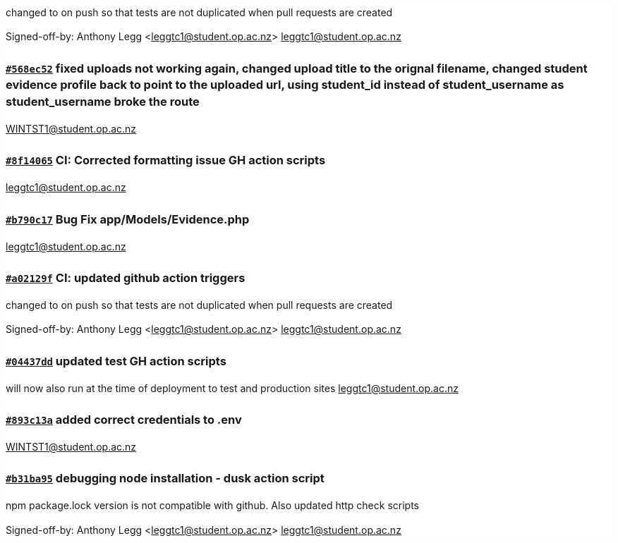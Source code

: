 changed to on push so that tests are not duplicated when pull requests are created

Signed-off-by: Anthony Legg &lt;leggtc1@student.op.ac.nz&gt; 
leggtc1@student.op.ac.nz

### [`#568ec52`](https://github.com/BIT-Studio-4/team-project-2021-s2-team-delta/commit/568ec52cbca36fdcf4b347cf2abaa2241f0335b3) fixed uploads not working again, changed upload title to the orignal filename, changed student evidence profile back to point to the uploaded url, using student_id instead of student_username as student_username broke the route 
WINTST1@student.op.ac.nz

### [`#8f14065`](https://github.com/BIT-Studio-4/team-project-2021-s2-team-delta/commit/8f14065d615de95e7a72b6f8f69095a458e037cc) CI: Corrected formatting issue GH action scripts 
leggtc1@student.op.ac.nz

### [`#b790c17`](https://github.com/BIT-Studio-4/team-project-2021-s2-team-delta/commit/b790c17ebc228ad635465e054358fbe77fc5e45a) Bug Fix app/Models/Evidence.php 
leggtc1@student.op.ac.nz

### [`#a02129f`](https://github.com/BIT-Studio-4/team-project-2021-s2-team-delta/commit/a02129fc84805e9b8fd30833fa9528515a353373) CI: updated github action triggers

changed to on push so that tests are not duplicated when pull requests are created

Signed-off-by: Anthony Legg &lt;leggtc1@student.op.ac.nz&gt; 
leggtc1@student.op.ac.nz

### [`#04437dd`](https://github.com/BIT-Studio-4/team-project-2021-s2-team-delta/commit/04437dddcf5ab86d1261e2b63b9a7e342871bb83) updated test GH action scripts

will now also run at the time of deployment to test and production sites 
leggtc1@student.op.ac.nz

### [`#893c13a`](https://github.com/BIT-Studio-4/team-project-2021-s2-team-delta/commit/893c13a1af2b15d628b54f6c0ad96f593ab94d05) added correct credentials to .env 
WINTST1@student.op.ac.nz

### [`#b31ba95`](https://github.com/BIT-Studio-4/team-project-2021-s2-team-delta/commit/b31ba95c434e2a7ece74c5afd0dd26be768c5e7e) debugging node installation - dusk action script

npm package.lock version is not compatible with github. Also updated http check scripts

Signed-off-by: Anthony Legg &lt;leggtc1@student.op.ac.nz&gt; 
leggtc1@student.op.ac.nz

